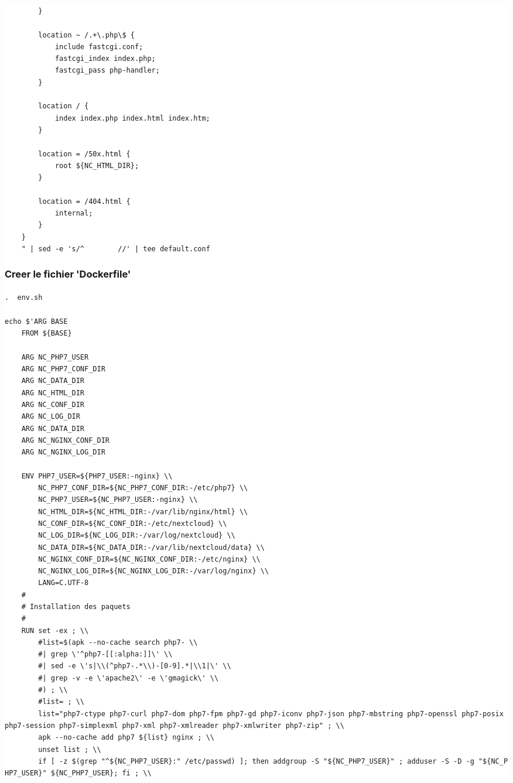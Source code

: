             }

            location ~ /.+\.php\$ {
                include fastcgi.conf;
                fastcgi_index index.php;
                fastcgi_pass php-handler;
            }

            location / {
                index index.php index.html index.htm;
            }

            location = /50x.html {
                root ${NC_HTML_DIR};
            }

            location = /404.html {
                internal;
            }
        }
        " | sed -e 's/^        //' | tee default.conf


### Creer le fichier 'Dockerfile'

    .  env.sh

    echo $'ARG BASE
        FROM ${BASE}
        
        ARG NC_PHP7_USER
        ARG NC_PHP7_CONF_DIR
        ARG NC_DATA_DIR
        ARG NC_HTML_DIR
        ARG NC_CONF_DIR
        ARG NC_LOG_DIR
        ARG NC_DATA_DIR
        ARG NC_NGINX_CONF_DIR
        ARG NC_NGINX_LOG_DIR
        
        ENV PHP7_USER=${PHP7_USER:-nginx} \\
            NC_PHP7_CONF_DIR=${NC_PHP7_CONF_DIR:-/etc/php7} \\
            NC_PHP7_USER=${NC_PHP7_USER:-nginx} \\
            NC_HTML_DIR=${NC_HTML_DIR:-/var/lib/nginx/html} \\
            NC_CONF_DIR=${NC_CONF_DIR:-/etc/nextcloud} \\
            NC_LOG_DIR=${NC_LOG_DIR:-/var/log/nextcloud} \\
            NC_DATA_DIR=${NC_DATA_DIR:-/var/lib/nextcloud/data} \\
            NC_NGINX_CONF_DIR=${NC_NGINX_CONF_DIR:-/etc/nginx} \\
            NC_NGINX_LOG_DIR=${NC_NGINX_LOG_DIR:-/var/log/nginx} \\
            LANG=C.UTF-8
        #
        # Installation des paquets
        #
        RUN set -ex ; \\
            #list=$(apk --no-cache search php7- \\
            #| grep \'^php7-[[:alpha:]]\' \\
            #| sed -e \'s|\\(^php7-.*\\)-[0-9].*|\\1|\' \\
            #| grep -v -e \'apache2\' -e \'gmagick\' \\
            #) ; \\
            #list= ; \\
            list="php7-ctype php7-curl php7-dom php7-fpm php7-gd php7-iconv php7-json php7-mbstring php7-openssl php7-posix php7-session php7-simplexml php7-xml php7-xmlreader php7-xmlwriter php7-zip" ; \\
            apk --no-cache add php7 ${list} nginx ; \\
            unset list ; \\
            if [ -z $(grep "^${NC_PHP7_USER}:" /etc/passwd) ]; then addgroup -S "${NC_PHP7_USER}" ; adduser -S -D -g "${NC_PHP7_USER}" ${NC_PHP7_USER}; fi ; \\